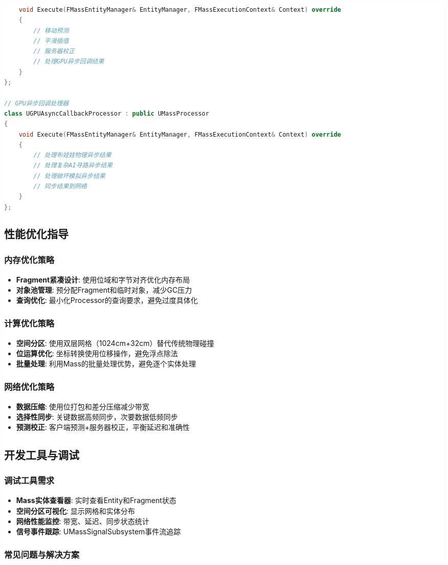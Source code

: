 ```cpp
    void Execute(FMassEntityManager& EntityManager, FMassExecutionContext& Context) override
    {
        // 移动预测
        // 平滑插值
        // 服务器校正
        // 处理GPU异步回调结果
    }
};

// GPU异步回调处理器
class UGPUAsyncCallbackProcessor : public UMassProcessor
{
    void Execute(FMassEntityManager& EntityManager, FMassExecutionContext& Context) override
    {
        // 处理布娃娃物理异步结果
        // 处理复杂AI寻路异步结果
        // 处理破坏模拟异步结果
        // 同步结果到网络
    }
};
```

## 性能优化指导

### 内存优化策略
- **Fragment紧凑设计**: 使用位域和字节对齐优化内存布局
- **对象池管理**: 预分配Fragment和临时对象，减少GC压力
- **查询优化**: 最小化Processor的查询要求，避免过度具体化

### 计算优化策略
- **空间分区**: 使用双层网格（1024cm+32cm）替代传统物理碰撞
- **位运算优化**: 坐标转换使用位移操作，避免浮点除法
- **批量处理**: 利用Mass的批量处理优势，避免逐个实体处理

### 网络优化策略
- **数据压缩**: 使用位打包和差分压缩减少带宽
- **选择性同步**: 关键数据高频同步，次要数据低频同步
- **预测校正**: 客户端预测+服务器校正，平衡延迟和准确性

## 开发工具与调试

### 调试工具需求
- **Mass实体查看器**: 实时查看Entity和Fragment状态
- **空间分区可视化**: 显示网格和实体分布
- **网络性能监控**: 带宽、延迟、同步状态统计
- **信号事件跟踪**: UMassSignalSubsystem事件流追踪

### 常见问题与解决方案
